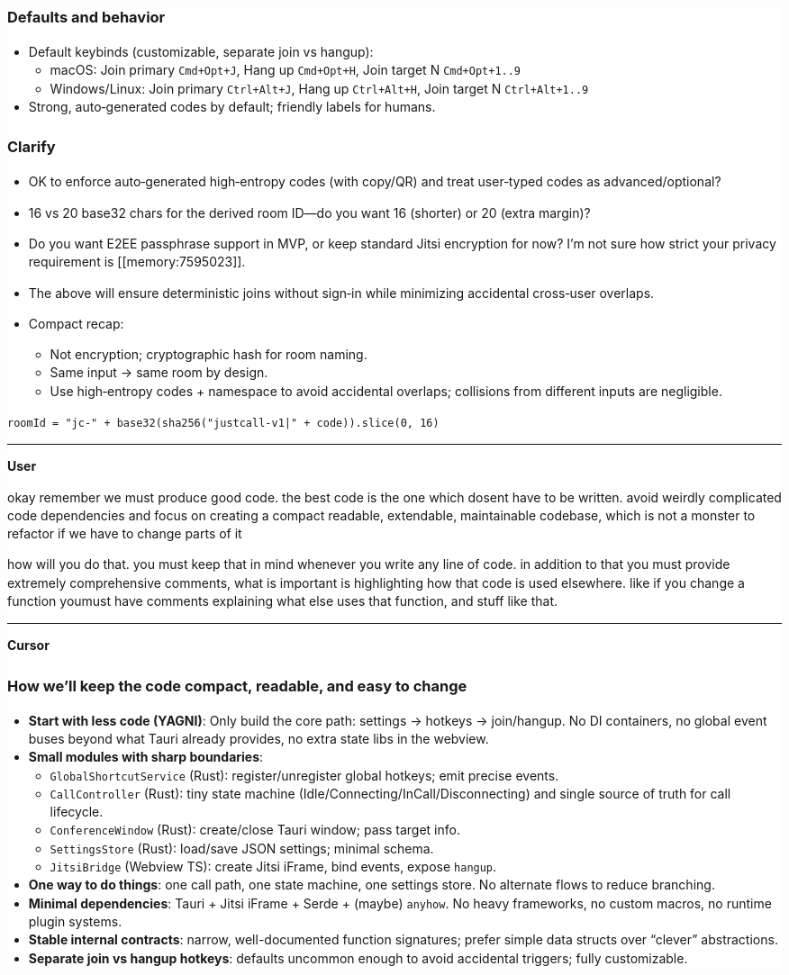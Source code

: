 ### Defaults and behavior
- Default keybinds (customizable, separate join vs hangup):
  - macOS: Join primary `Cmd+Opt+J`, Hang up `Cmd+Opt+H`, Join target N `Cmd+Opt+1..9`
  - Windows/Linux: Join primary `Ctrl+Alt+J`, Hang up `Ctrl+Alt+H`, Join target N `Ctrl+Alt+1..9`
- Strong, auto‑generated codes by default; friendly labels for humans.

### Clarify
- OK to enforce auto‑generated high‑entropy codes (with copy/QR) and treat user‑typed codes as advanced/optional?
- 16 vs 20 base32 chars for the derived room ID—do you want 16 (shorter) or 20 (extra margin)?
- Do you want E2EE passphrase support in MVP, or keep standard Jitsi encryption for now? I’m not sure how strict your privacy requirement is [[memory:7595023]].

- The above will ensure deterministic joins without sign‑in while minimizing accidental cross‑user overlaps.

- Compact recap:
  - Not encryption; cryptographic hash for room naming.
  - Same input → same room by design.
  - Use high‑entropy codes + namespace to avoid accidental overlaps; collisions from different inputs are negligible.

```plaintext
roomId = "jc-" + base32(sha256("justcall-v1|" + code)).slice(0, 16)
```

---

**User**

okay remember we must produce good code. the best code is the one which dosent have to be written. avoid weirdly complicated code dependencies and focus on creating a compact readable, extendable, maintainable codebase, which is not a monster to refactor if we have to change parts of it

how will you do that. you must keep that in mind whenever you write any line of code. in addition to that you must provide extremely comprehensive comments, what is important is highlighting how that code is used elsewhere. like if you change a function youmust have comments explaining what else uses that function, and stuff like that. 



---

**Cursor**

### How we’ll keep the code compact, readable, and easy to change
- **Start with less code (YAGNI)**: Only build the core path: settings -> hotkeys -> join/hangup. No DI containers, no global event buses beyond what Tauri already provides, no extra state libs in the webview.
- **Small modules with sharp boundaries**:
  - `GlobalShortcutService` (Rust): register/unregister global hotkeys; emit precise events.
  - `CallController` (Rust): tiny state machine (Idle/Connecting/InCall/Disconnecting) and single source of truth for call lifecycle.
  - `ConferenceWindow` (Rust): create/close Tauri window; pass target info.
  - `SettingsStore` (Rust): load/save JSON settings; minimal schema.
  - `JitsiBridge` (Webview TS): create Jitsi iFrame, bind events, expose `hangup`.
- **One way to do things**: one call path, one state machine, one settings store. No alternate flows to reduce branching.
- **Minimal dependencies**: Tauri + Jitsi iFrame + Serde + (maybe) `anyhow`. No heavy frameworks, no custom macros, no runtime plugin systems.
- **Stable internal contracts**: narrow, well-documented function signatures; prefer simple data structs over “clever” abstractions.
- **Separate join vs hangup hotkeys**: defaults uncommon enough to avoid accidental triggers; fully customizable.
